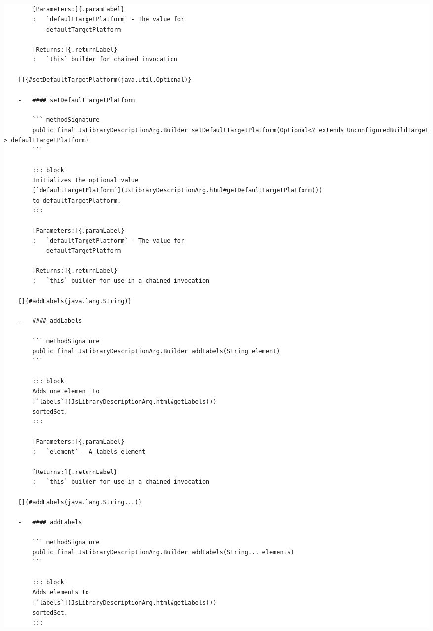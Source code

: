             [Parameters:]{.paramLabel}
            :   `defaultTargetPlatform` - The value for
                defaultTargetPlatform

            [Returns:]{.returnLabel}
            :   `this` builder for chained invocation

        []{#setDefaultTargetPlatform(java.util.Optional)}

        -   #### setDefaultTargetPlatform

            ``` methodSignature
            public final JsLibraryDescriptionArg.Builder setDefaultTargetPlatform​(Optional<? extends UnconfiguredBuildTarget> defaultTargetPlatform)
            ```

            ::: block
            Initializes the optional value
            [`defaultTargetPlatform`](JsLibraryDescriptionArg.html#getDefaultTargetPlatform())
            to defaultTargetPlatform.
            :::

            [Parameters:]{.paramLabel}
            :   `defaultTargetPlatform` - The value for
                defaultTargetPlatform

            [Returns:]{.returnLabel}
            :   `this` builder for use in a chained invocation

        []{#addLabels(java.lang.String)}

        -   #### addLabels

            ``` methodSignature
            public final JsLibraryDescriptionArg.Builder addLabels​(String element)
            ```

            ::: block
            Adds one element to
            [`labels`](JsLibraryDescriptionArg.html#getLabels())
            sortedSet.
            :::

            [Parameters:]{.paramLabel}
            :   `element` - A labels element

            [Returns:]{.returnLabel}
            :   `this` builder for use in a chained invocation

        []{#addLabels(java.lang.String...)}

        -   #### addLabels

            ``` methodSignature
            public final JsLibraryDescriptionArg.Builder addLabels​(String... elements)
            ```

            ::: block
            Adds elements to
            [`labels`](JsLibraryDescriptionArg.html#getLabels())
            sortedSet.
            :::
